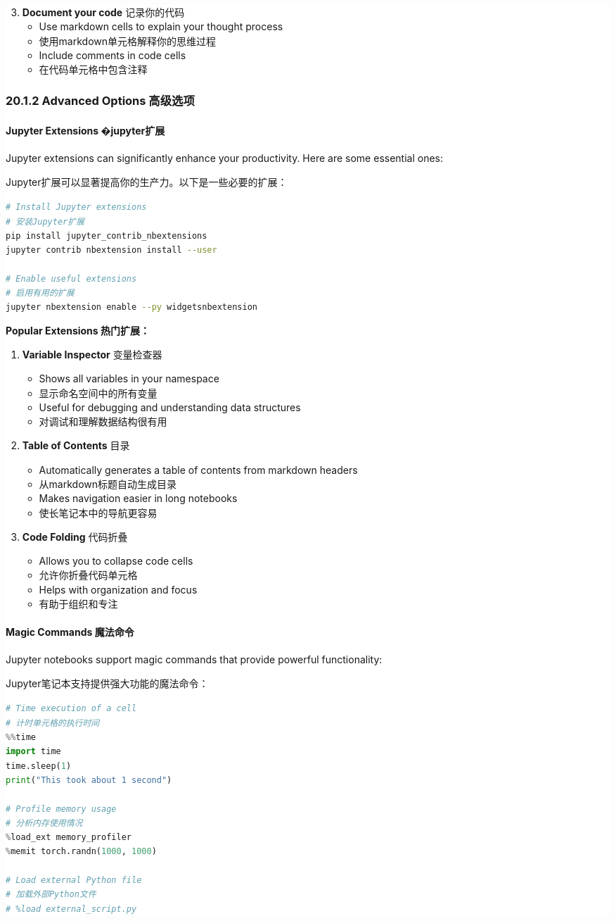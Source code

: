 3. **Document your code** 记录你的代码
   - Use markdown cells to explain your thought process
   - 使用markdown单元格解释你的思维过程
   - Include comments in code cells
   - 在代码单元格中包含注释

### 20.1.2 Advanced Options 高级选项

#### Jupyter Extensions �jupyter扩展

Jupyter extensions can significantly enhance your productivity. Here are some essential ones:

Jupyter扩展可以显著提高你的生产力。以下是一些必要的扩展：

```bash
# Install Jupyter extensions
# 安装Jupyter扩展
pip install jupyter_contrib_nbextensions
jupyter contrib nbextension install --user

# Enable useful extensions
# 启用有用的扩展
jupyter nbextension enable --py widgetsnbextension
```

**Popular Extensions 热门扩展：**

1. **Variable Inspector** 变量检查器
   - Shows all variables in your namespace
   - 显示命名空间中的所有变量
   - Useful for debugging and understanding data structures
   - 对调试和理解数据结构很有用

2. **Table of Contents** 目录
   - Automatically generates a table of contents from markdown headers
   - 从markdown标题自动生成目录
   - Makes navigation easier in long notebooks
   - 使长笔记本中的导航更容易

3. **Code Folding** 代码折叠
   - Allows you to collapse code cells
   - 允许你折叠代码单元格
   - Helps with organization and focus
   - 有助于组织和专注

#### Magic Commands 魔法命令

Jupyter notebooks support magic commands that provide powerful functionality:

Jupyter笔记本支持提供强大功能的魔法命令：

```python
# Time execution of a cell
# 计时单元格的执行时间
%%time
import time
time.sleep(1)
print("This took about 1 second")

# Profile memory usage
# 分析内存使用情况
%load_ext memory_profiler
%memit torch.randn(1000, 1000)

# Load external Python file
# 加载外部Python文件
# %load external_script.py

```